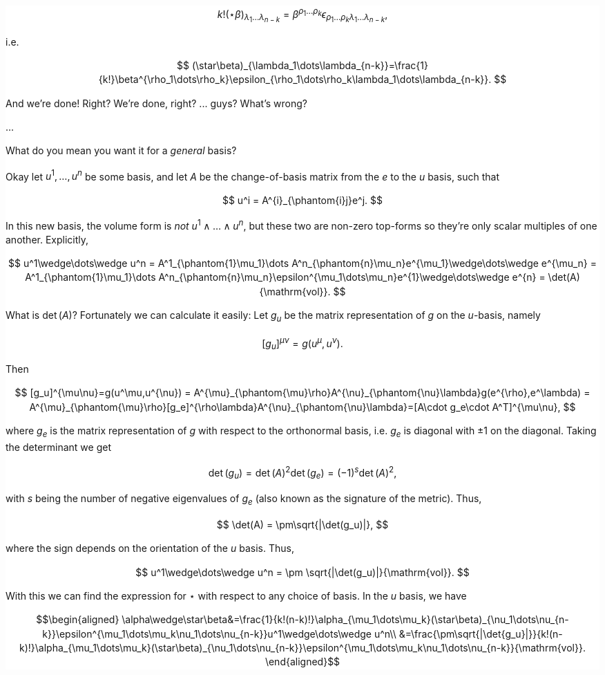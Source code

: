  $$ k!(\star\beta)_{\lambda_1\dots\lambda_{n-k}} =\beta^{\rho_1\dots\rho_k}\epsilon_{\rho_1\dots\rho_k\lambda_1\dots\lambda_{n-k}}, $$ 

i.e.

 $$ (\star\beta)_{\lambda_1\dots\lambda_{n-k}}=\frac{1}{k!}\beta^{\rho_1\dots\rho_k}\epsilon_{\rho_1\dots\rho_k\lambda_1\dots\lambda_{n-k}}. $$ 


And we’re done! Right? We’re done, right? ... guys? What’s wrong?

...

What do you mean you want it for a *general* basis?

Okay let $u^1,\dots,u^n$ be some basis, and let $A$ be the
change-of-basis matrix from the $e$ to the $u$ basis, such that

 $$ u^i = A^{i}_{\phantom{i}j}e^j. $$

 In this new basis, the volume form is
*not* $u^1\wedge\dots\wedge u^n$, but these two are non-zero top-forms
so they’re only scalar multiples of one another. Explicitly,

 $$ u^1\wedge\dots\wedge u^n = A^1_{\phantom{1}\mu_1}\dots A^n_{\phantom{n}\mu_n}e^{\mu_1}\wedge\dots\wedge e^{\mu_n} = A^1_{\phantom{1}\mu_1}\dots A^n_{\phantom{n}\mu_n}\epsilon^{\mu_1\dots\mu_n}e^{1}\wedge\dots\wedge e^{n} = \det(A){\mathrm{vol}}. $$ 

What is $\det(A)$? Fortunately we can calculate it easily: Let $g_{u}$
be the matrix representation of $g$ on the $u$-basis, namely

 $$ [g_u]^{\mu\nu}=g(u^\mu,u^{\nu}). $$

 Then

 $$ [g_u]^{\mu\nu}=g(u^\mu,u^{\nu}) = A^{\mu}_{\phantom{\mu}\rho}A^{\nu}_{\phantom{\nu}\lambda}g(e^{\rho},e^\lambda) = A^{\mu}_{\phantom{\mu}\rho}[g_e]^{\rho\lambda}A^{\nu}_{\phantom{\nu}\lambda}=[A\cdot g_e\cdot A^T]^{\mu\nu}, $$ 

where $g_e$ is the matrix representation of $g$ with respect to the
orthonormal basis, i.e. $g_e$ is diagonal with $\pm 1$ on the diagonal.
Taking the determinant we get

 $$ \det(g_u)= \det(A)^2\det(g_e)=(-1)^s\det(A)^2, $$

 with $s$ being the
number of negative eigenvalues of $g_e$ (also known as the signature of
the metric). Thus, 

 $$ \det(A) = \pm\sqrt{|\det(g_u)|}, $$

 where the sign
depends on the orientation of the $u$ basis. Thus,

 $$ u^1\wedge\dots\wedge u^n = \pm \sqrt{|\det(g_u)|}{\mathrm{vol}}. $$ 

With this we can find the expression for $\star$ with respect to any
choice of basis. In the $u$ basis, we have 

$$\begin{aligned}
     \alpha\wedge\star\beta&=\frac{1}{k!(n-k)!}\alpha_{\mu_1\dots\mu_k}(\star\beta)_{\nu_1\dots\nu_{n-k}}\epsilon^{\mu_1\dots\mu_k\nu_1\dots\nu_{n-k}}u^1\wedge\dots\wedge u^n\\
                           &=\frac{\pm\sqrt{|\det{g_u}|}}{k!(n-k)!}\alpha_{\mu_1\dots\mu_k}(\star\beta)_{\nu_1\dots\nu_{n-k}}\epsilon^{\mu_1\dots\mu_k\nu_1\dots\nu_{n-k}}{\mathrm{vol}}.
   \end{aligned}$$


[^1]: Here, the Levi-Civita symbol with lowered indices is *not* lowered
[^2]: yes... I know that we don’t carry around the $^{-1}$. Just gimme a